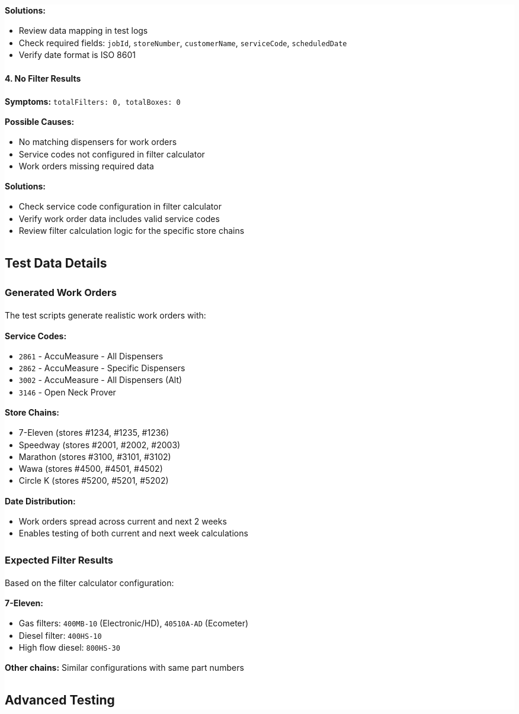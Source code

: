 **Solutions:**
- Review data mapping in test logs
- Check required fields: `jobId`, `storeNumber`, `customerName`, `serviceCode`, `scheduledDate`
- Verify date format is ISO 8601

#### 4. No Filter Results
**Symptoms:** `totalFilters: 0, totalBoxes: 0`

**Possible Causes:**
- No matching dispensers for work orders
- Service codes not configured in filter calculator
- Work orders missing required data

**Solutions:**
- Check service code configuration in filter calculator
- Verify work order data includes valid service codes
- Review filter calculation logic for the specific store chains

## Test Data Details

### Generated Work Orders

The test scripts generate realistic work orders with:

**Service Codes:**
- `2861` - AccuMeasure - All Dispensers
- `2862` - AccuMeasure - Specific Dispensers  
- `3002` - AccuMeasure - All Dispensers (Alt)
- `3146` - Open Neck Prover

**Store Chains:**
- 7-Eleven (stores #1234, #1235, #1236)
- Speedway (stores #2001, #2002, #2003)
- Marathon (stores #3100, #3101, #3102)
- Wawa (stores #4500, #4501, #4502)
- Circle K (stores #5200, #5201, #5202)

**Date Distribution:**
- Work orders spread across current and next 2 weeks
- Enables testing of both current and next week calculations

### Expected Filter Results

Based on the filter calculator configuration:

**7-Eleven:**
- Gas filters: `400MB-10` (Electronic/HD), `40510A-AD` (Ecometer)
- Diesel filter: `400HS-10`
- High flow diesel: `800HS-30`

**Other chains:** Similar configurations with same part numbers

## Advanced Testing
